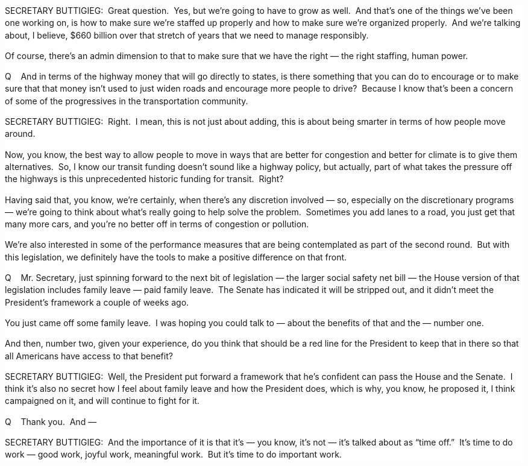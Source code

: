 SECRETARY BUTTIGIEG:  Great question.  Yes, but we’re going to have to
grow as well.  And that’s one of the things we’ve been one working on,
is how to make sure we’re staffed up properly and how to make sure we’re
organized properly.  And we’re talking about, I believe, $660 billion
over that stretch of years that we need to manage responsibly.   
  
Of course, there’s an admin dimension to that to make sure that we have
the right — the right staffing, human power.  
  
Q    And in terms of the highway money that will go directly to states,
is there something that you can do to encourage or to make sure that
that money isn’t used to just widen roads and encourage more people to
drive?  Because I know that’s been a concern of some of the progressives
in the transportation community.  
  
SECRETARY BUTTIGIEG:  Right.  I mean, this is not just about adding,
this is about being smarter in terms of how people move around.  
  
Now, you know, the best way to allow people to move in ways that are
better for congestion and better for climate is to give them
alternatives.  So, I know our transit funding doesn’t sound like a
highway policy, but actually, part of what takes the pressure off the
highways is this unprecedented historic funding for transit.  Right?   
  
Having said that, you know, we’re certainly, when there’s any discretion
involved — so, especially on the discretionary programs — we’re going to
think about what’s really going to help solve the problem.  Sometimes
you add lanes to a road, you just get that many more cars, and you’re no
better off in terms of congestion or pollution.   
  
We’re also interested in some of the performance measures that are being
contemplated as part of the second round.  But with this legislation, we
definitely have the tools to make a positive difference on that front.  
  
Q    Mr. Secretary, just spinning forward to the next bit of legislation
— the larger social safety net bill — the House version of that
legislation includes family leave — paid family leave.  The Senate has
indicated it will be stripped out, and it didn’t meet the President’s
framework a couple of weeks ago.   
  
You just came off some family leave.  I was hoping you could talk to —
about the benefits of that and the — number one.   
  
And then, number two, given your experience, do you think that should be
a red line for the President to keep that in there so that all Americans
have access to that benefit?  
  
SECRETARY BUTTIGIEG:  Well, the President put forward a framework that
he’s confident can pass the House and the Senate.  I think it’s also no
secret how I feel about family leave and how the President does, which
is why, you know, he proposed it, I think campaigned on it, and will
continue to fight for it.   
  
Q    Thank you.  And —    
  
SECRETARY BUTTIGIEG:  And the importance of it is that it’s — you know,
it’s not — it’s talked about as “time off.”  It’s time to do work — good
work, joyful work, meaningful work.  But it’s time to do important
work.  
  